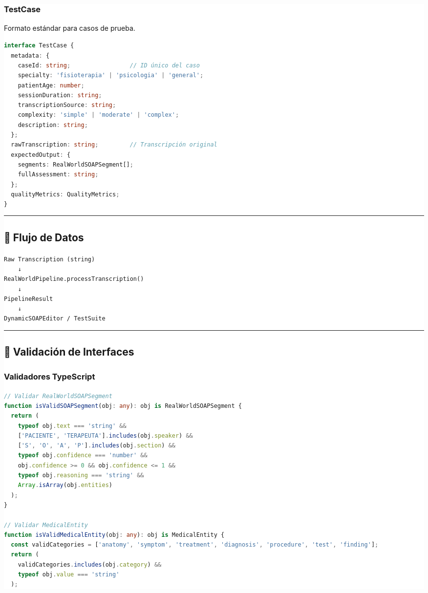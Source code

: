 ### **TestCase**
Formato estándar para casos de prueba.

```typescript
interface TestCase {
  metadata: {
    caseId: string;                 // ID único del caso
    specialty: 'fisioterapia' | 'psicologia' | 'general';
    patientAge: number;
    sessionDuration: string;
    transcriptionSource: string;
    complexity: 'simple' | 'moderate' | 'complex';
    description: string;
  };
  rawTranscription: string;         // Transcripción original
  expectedOutput: {
    segments: RealWorldSOAPSegment[];
    fullAssessment: string;
  };
  qualityMetrics: QualityMetrics;
}
```

---

## 🔄 **Flujo de Datos**

```
Raw Transcription (string)
    ↓
RealWorldPipeline.processTranscription()
    ↓
PipelineResult
    ↓
DynamicSOAPEditor / TestSuite
```

---

## 🧪 **Validación de Interfaces**

### **Validadores TypeScript**
```typescript
// Validar RealWorldSOAPSegment
function isValidSOAPSegment(obj: any): obj is RealWorldSOAPSegment {
  return (
    typeof obj.text === 'string' &&
    ['PACIENTE', 'TERAPEUTA'].includes(obj.speaker) &&
    ['S', 'O', 'A', 'P'].includes(obj.section) &&
    typeof obj.confidence === 'number' &&
    obj.confidence >= 0 && obj.confidence <= 1 &&
    typeof obj.reasoning === 'string' &&
    Array.isArray(obj.entities)
  );
}

// Validar MedicalEntity
function isValidMedicalEntity(obj: any): obj is MedicalEntity {
  const validCategories = ['anatomy', 'symptom', 'treatment', 'diagnosis', 'procedure', 'test', 'finding'];
  return (
    validCategories.includes(obj.category) &&
    typeof obj.value === 'string'
  );
```